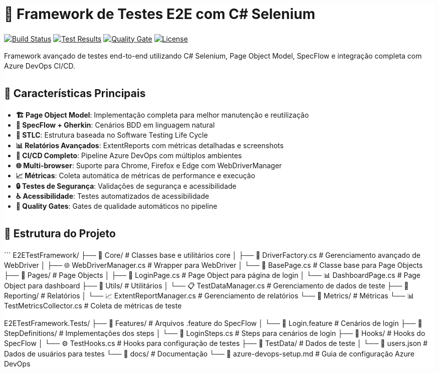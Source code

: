 # 🚀 Framework de Testes E2E com C# Selenium

[![Build Status](https://dev.azure.com/yourorg/E2ETestFramework/_apis/build/status/E2E-Testing-Pipeline?branchName=main)](https://dev.azure.com/yourorg/E2ETestFramework/_build/latest?definitionId=1&branchName=main)
[![Test Results](https://img.shields.io/azure-devops/tests/yourorg/E2ETestFramework/1?style=flat-square)](https://dev.azure.com/yourorg/E2ETestFramework/_build/latest?definitionId=1&branchName=main)
[![Quality Gate](https://img.shields.io/badge/Quality%20Gate-Passed-brightgreen?style=flat-square)](https://dev.azure.com/yourorg/E2ETestFramework/_build/latest?definitionId=1&branchName=main)
[![License](https://img.shields.io/badge/License-MIT-blue.svg?style=flat-square)](LICENSE)

Framework avançado de testes end-to-end utilizando C# Selenium, Page Object Model, SpecFlow e integração completa com Azure DevOps CI/CD.

## 🌟 Características Principais

- **🏗️ Page Object Model**: Implementação completa para melhor manutenção e reutilização
- **🥒 SpecFlow + Gherkin**: Cenários BDD em linguagem natural
- **🔄 STLC**: Estrutura baseada no Software Testing Life Cycle
- **📊 Relatórios Avançados**: ExtentReports com métricas detalhadas e screenshots
- **🚀 CI/CD Completo**: Pipeline Azure DevOps com múltiplos ambientes
- **🌐 Multi-browser**: Suporte para Chrome, Firefox e Edge com WebDriverManager
- **📈 Métricas**: Coleta automática de métricas de performance e execução
- **🔒 Testes de Segurança**: Validações de segurança e acessibilidade
- **♿ Acessibilidade**: Testes automatizados de acessibilidade
- **🎯 Quality Gates**: Gates de qualidade automáticos no pipeline

## 📁 Estrutura do Projeto

\`\`\`
E2ETestFramework/
├── 📂 Core/                           # Classes base e utilitários core
│   ├── 🔧 DriverFactory.cs            # Gerenciamento avançado de WebDriver
│   ├── 🌐 WebDriverManager.cs         # Wrapper para WebDriver
│   └── 📄 BasePage.cs                 # Classe base para Page Objects
├── 📂 Pages/                          # Page Objects
│   ├── 🔐 LoginPage.cs                # Page Object para página de login
│   └── 📊 DashboardPage.cs            # Page Object para dashboard
├── 📂 Utils/                          # Utilitários
│   └── 📋 TestDataManager.cs          # Gerenciamento de dados de teste
├── 📂 Reporting/                      # Relatórios
│   └── 📈 ExtentReportManager.cs      # Gerenciamento de relatórios
└── 📂 Metrics/                        # Métricas
    └── 📊 TestMetricsCollector.cs     # Coleta de métricas de teste

E2ETestFramework.Tests/
├── 📂 Features/                       # Arquivos .feature do SpecFlow
│   └── 🔐 Login.feature               # Cenários de login
├── 📂 StepDefinitions/                # Implementações dos steps
│   └── 🔐 LoginSteps.cs               # Steps para cenários de login
├── 📂 Hooks/                          # Hooks do SpecFlow
│   └── ⚙️ TestHooks.cs                # Hooks para configuração de testes
├── 📂 TestData/                       # Dados de teste
│   └── 👥 users.json                  # Dados de usuários para testes
└── 📂 docs/                           # Documentação
    └── 🚀 azure-devops-setup.md       # Guia de configuração Azure DevOps

